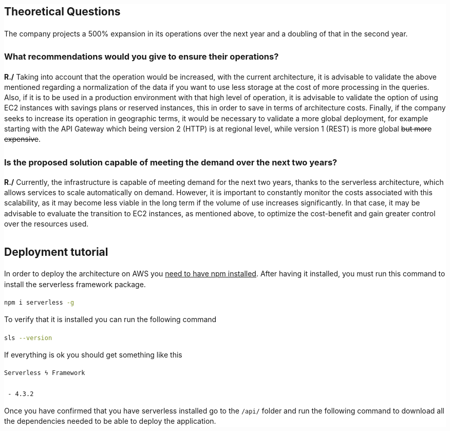 ## Theoretical Questions

The company projects a 500% expansion in its operations over the next year and a doubling of that in the second year.

### What recommendations would you give to ensure their operations?

**R./** Taking into account that the operation would be increased, with the current architecture, it is advisable to validate the above mentioned regarding a normalization of the data if you want to use less storage at the cost of more processing in the queries. Also, if it is to be used in a production environment with that high level of operation, it is advisable to validate the option of using EC2 instances with savings plans or reserved instances, this in order to save in terms of architecture costs. Finally, if the company seeks to increase its operation in geographic terms, it would be necessary to validate a more global deployment, for example starting with the API Gateway which being version 2 (HTTP) is at regional level, while version 1 (REST) is more global ~~but more expensive~~.

### Is the proposed solution capable of meeting the demand over the next two years?

**R./** Currently, the infrastructure is capable of meeting demand for the next two years, thanks to the serverless architecture, which allows services to scale automatically on demand. However, it is important to constantly monitor the costs associated with this scalability, as it may become less viable in the long term if the volume of use increases significantly. In that case, it may be advisable to evaluate the transition to EC2 instances, as mentioned above, to optimize the cost-benefit and gain greater control over the resources used.

## Deployment tutorial

In order to deploy the architecture on AWS you [need to have npm installed](https://docs.npmjs.com/downloading-and-installing-node-js-and-npm). After having it installed, you must run this command to install the serverless framework package.

```bash
npm i serverless -g
```

To verify that it is installed you can run the following command

```bash
sls --version
```

If everything is ok you should get something like this

```bash
Serverless ϟ Framework

 - 4.3.2
```

Once you have confirmed that you have serverless installed go to the `/api/` folder and run the following command to download all the dependencies needed to be able to deploy the application.
